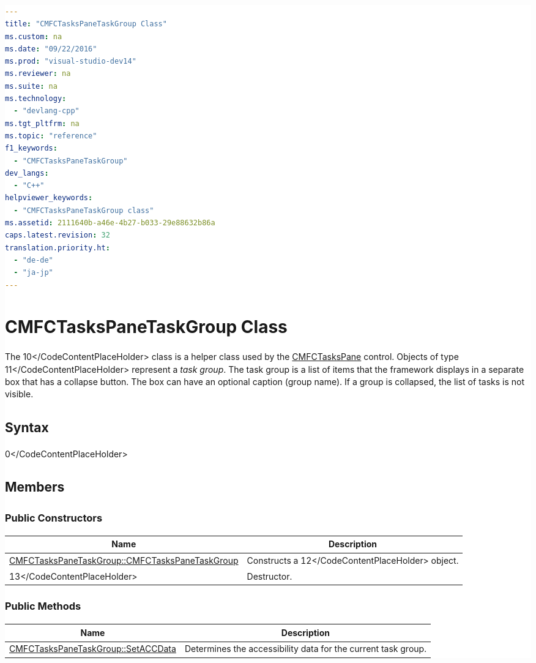 ```yaml
---
title: "CMFCTasksPaneTaskGroup Class"
ms.custom: na
ms.date: "09/22/2016"
ms.prod: "visual-studio-dev14"
ms.reviewer: na
ms.suite: na
ms.technology: 
  - "devlang-cpp"
ms.tgt_pltfrm: na
ms.topic: "reference"
f1_keywords: 
  - "CMFCTasksPaneTaskGroup"
dev_langs: 
  - "C++"
helpviewer_keywords: 
  - "CMFCTasksPaneTaskGroup class"
ms.assetid: 2111640b-a46e-4b27-b033-29e88632b86a
caps.latest.revision: 32
translation.priority.ht: 
  - "de-de"
  - "ja-jp"
---
```

# CMFCTasksPaneTaskGroup Class
The <CodeContentPlaceHolder>10\</CodeContentPlaceHolder> class is a helper class used by the [CMFCTasksPane](../vs140/cmfctaskspane-class.md) control. Objects of type <CodeContentPlaceHolder>11\</CodeContentPlaceHolder> represent a *task group*. The task group is a list of items that the framework displays in a separate box that has a collapse button. The box can have an optional caption (group name). If a group is collapsed, the list of tasks is not visible.  
  
## Syntax  
  
<CodeContentPlaceHolder>0\</CodeContentPlaceHolder>  
## Members  
  
### Public Constructors  
  
|Name|Description|  
|----------|-----------------|  
|[CMFCTasksPaneTaskGroup::CMFCTasksPaneTaskGroup](#cmfctaskspanetaskgroup__cmfctaskspanetaskgroup)|Constructs a <CodeContentPlaceHolder>12\</CodeContentPlaceHolder> object.|  
|<CodeContentPlaceHolder>13\</CodeContentPlaceHolder>|Destructor.|  
  
### Public Methods  
  
|Name|Description|  
|----------|-----------------|  
|[CMFCTasksPaneTaskGroup::SetACCData](#cmfctaskspanetaskgroup__setaccdata)|Determines the accessibility data for the current task group.|  
  